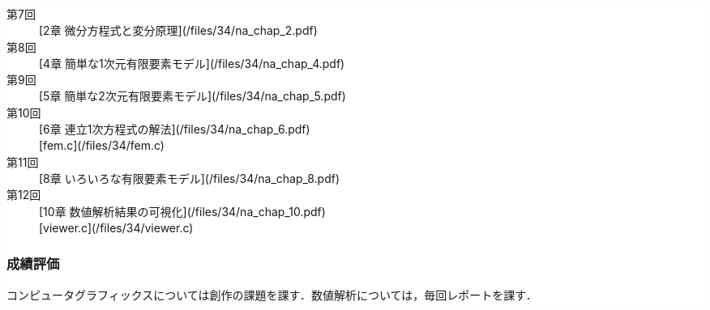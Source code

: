 <dt>
第7回

<dd>
[2章 微分方程式と変分原理](/files/34/na_chap_2.pdf) 
</dd>
</dt>

<dt>
第8回

<dd>
[4章 簡単な1次元有限要素モデル](/files/34/na_chap_4.pdf) 
</dd>
</dt>

<dt>
第9回

<dd>
[5章 簡単な2次元有限要素モデル](/files/34/na_chap_5.pdf) 
</dd>
</dt>

<dt>
第10回

<dd>
[6章 連立1次方程式の解法](/files/34/na_chap_6.pdf) 
</dd>

<dd>
[fem.c](/files/34/fem.c) 
</dd>
</dt>

<dt>
第11回

<dd>
[8章 いろいろな有限要素モデル](/files/34/na_chap_8.pdf) 
</dd>
</dt>

<dt>
第12回

<dd>
[10章 数値解析結果の可視化](/files/34/na_chap_10.pdf) 
</dd>

<dd>
[viewer.c](/files/34/viewer.c) 
</dd>
</dt>





### 成績評価

コンピュータグラフィックスについては創作の課題を課す．数値解析については，毎回レポートを課す．


